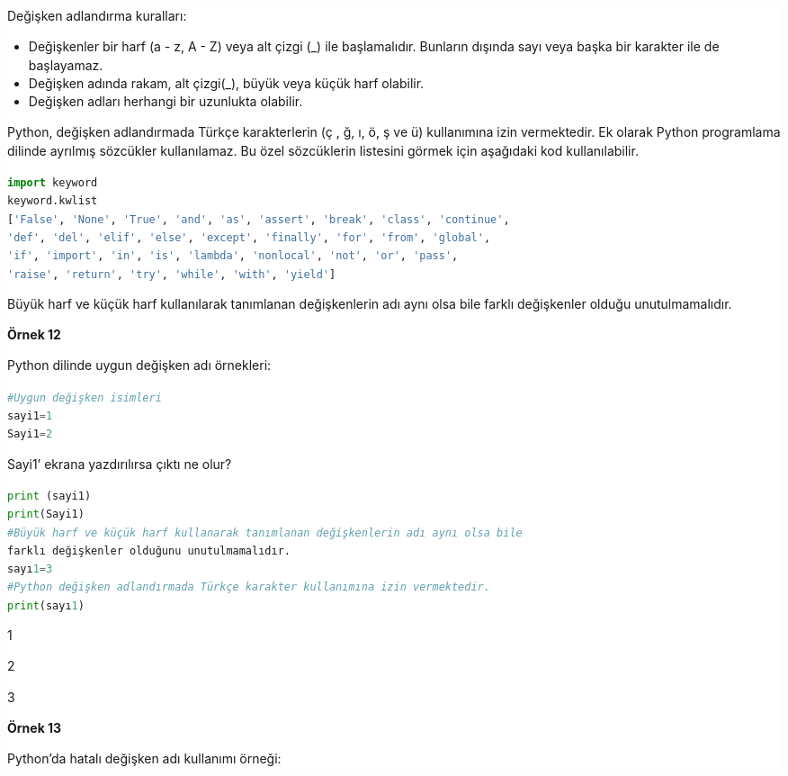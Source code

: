 Değişken adlandırma kuralları:
* Değişkenler bir harf (a - z, A - Z) veya alt çizgi (_) ile başlamalıdır. Bunların dışında sayı veya başka
bir karakter ile de başlayamaz.
* Değişken adında rakam, alt çizgi(_), büyük veya küçük harf olabilir.
* Değişken adları herhangi bir uzunlukta olabilir.

Python, değişken adlandırmada Türkçe karakterlerin (ç , ğ, ı, ö, ş ve ü) kullanımına izin vermektedir. Ek
olarak Python programlama dilinde ayrılmış sözcükler kullanılamaz. Bu özel sözcüklerin listesini görmek
için aşağıdaki kod kullanılabilir.

```python
import keyword
keyword.kwlist
['False', 'None', 'True', 'and', 'as', 'assert', 'break', 'class', 'continue',
'def', 'del', 'elif', 'else', 'except', 'finally', 'for', 'from', 'global',
'if', 'import', 'in', 'is', 'lambda', 'nonlocal', 'not', 'or', 'pass',
'raise', 'return', 'try', 'while', 'with', 'yield']
```

Büyük harf ve küçük harf kullanılarak tanımlanan değişkenlerin adı aynı olsa bile farklı değişkenler olduğu unutulmamalıdır.

**Örnek 12**

Python dilinde uygun değişken adı örnekleri:

```python
#Uygun değişken isimleri
sayi1=1
Sayi1=2
```

Sayi1’ ekrana yazdırılırsa çıktı ne olur?

```python
print (sayi1)
print(Sayi1)
#Büyük harf ve küçük harf kullanarak tanımlanan değişkenlerin adı aynı olsa bile
farklı değişkenler olduğunu unutulmamalıdır.
sayı1=3
#Python değişken adlandırmada Türkçe karakter kullanımına izin vermektedir.
print(sayı1)
```

1

2

3



**Örnek 13**

Python’da hatalı değişken adı kullanımı örneği:
